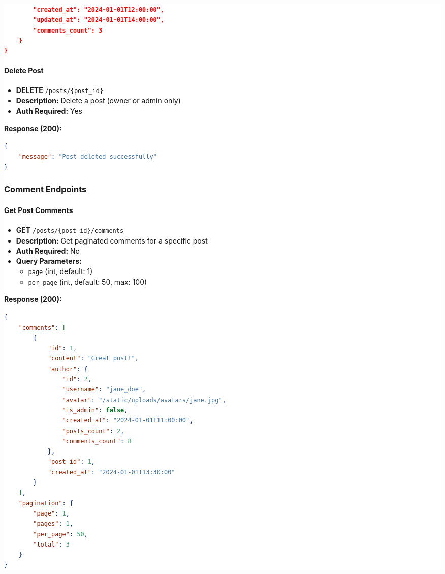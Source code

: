 ```json
        "created_at": "2024-01-01T12:00:00",
        "updated_at": "2024-01-01T14:00:00",
        "comments_count": 3
    }
}
```

#### Delete Post
- **DELETE** `/posts/{post_id}`
- **Description:** Delete a post (owner or admin only)
- **Auth Required:** Yes

**Response (200):**
```json
{
    "message": "Post deleted successfully"
}
```

### Comment Endpoints

#### Get Post Comments
- **GET** `/posts/{post_id}/comments`
- **Description:** Get paginated comments for a specific post
- **Auth Required:** No
- **Query Parameters:**
  - `page` (int, default: 1)
  - `per_page` (int, default: 50, max: 100)

**Response (200):**
```json
{
    "comments": [
        {
            "id": 1,
            "content": "Great post!",
            "author": {
                "id": 2,
                "username": "jane_doe",
                "avatar": "/static/uploads/avatars/jane.jpg",
                "is_admin": false,
                "created_at": "2024-01-01T11:00:00",
                "posts_count": 2,
                "comments_count": 8
            },
            "post_id": 1,
            "created_at": "2024-01-01T13:30:00"
        }
    ],
    "pagination": {
        "page": 1,
        "pages": 1,
        "per_page": 50,
        "total": 3
    }
}
```
